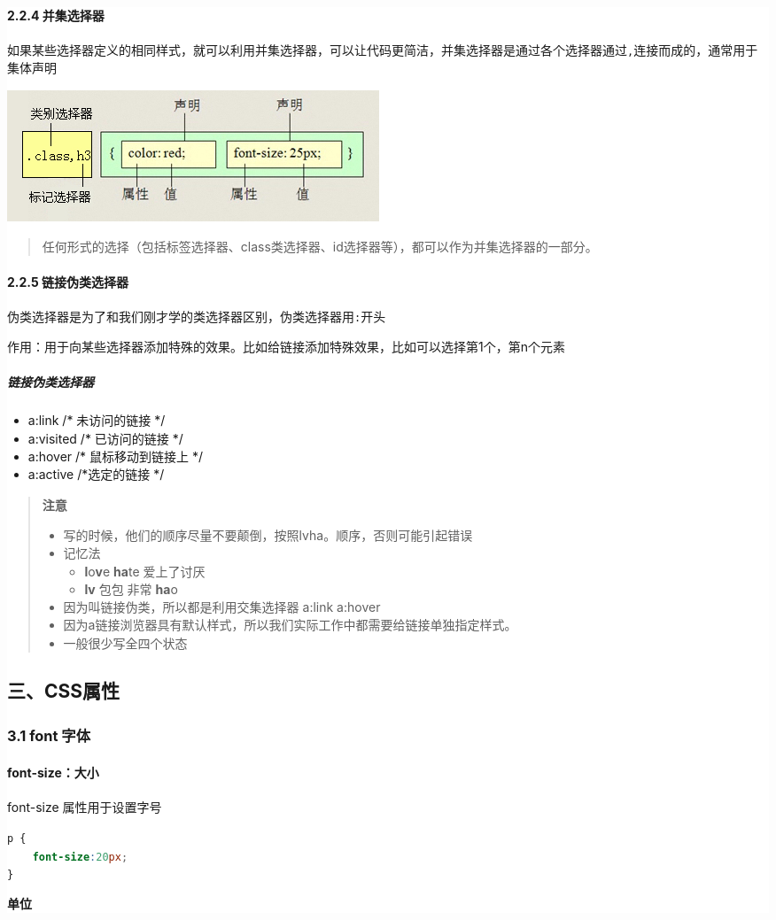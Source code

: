 #### 2.2.4 并集选择器

如果某些选择器定义的相同样式，就可以利用并集选择器，可以让代码更简洁，并集选择器是通过各个选择器通过`,`连接而成的，通常用于集体声明

![bing](CSS.assets/bing.png)

> 任何形式的选择（包括标签选择器、class类选择器、id选择器等），都可以作为并集选择器的一部分。

#### 2.2.5 链接伪类选择器

伪类选择器是为了和我们刚才学的类选择器区别，伪类选择器用`:`开头

作用：用于向某些选择器添加特殊的效果。比如给链接添加特殊效果，比如可以选择第1个，第n个元素

##### 链接伪类选择器

- a:link /* 未访问的链接 */
- a:visited /* 已访问的链接 */
- a:hover /* 鼠标移动到链接上 */
- a:active /*选定的链接 */

> **注意**
>
> - 写的时候，他们的顺序尽量不要颠倒，按照lvha。顺序，否则可能引起错误
> - 记忆法
>   - **l**o**v**e **ha**te 爱上了讨厌
>   - **lv** 包包  非常 **ha**o
> - 因为叫链接伪类，所以都是利用交集选择器 a:link a:hover
> - 因为a链接浏览器具有默认样式，所以我们实际工作中都需要给链接单独指定样式。
> - 一般很少写全四个状态

## 三、CSS属性

### 3.1 font 字体

#### font-size：大小

font-size 属性用于设置字号

```css
p {  
    font-size:20px; 
}
```

**单位**

